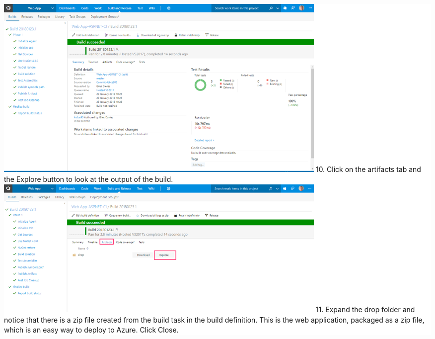 <img src="images/L2_8.png" width="624"/>
10. Click on the artifacts tab and the Explore button to look at the output of the build.
<img src="images/L2_9.png" width="624"/>
11. Expand the drop folder and notice that there is a zip file created from the build task in the build definition. This is the web application, packaged as a zip file, which is an easy way to deploy to Azure. Click Close.
